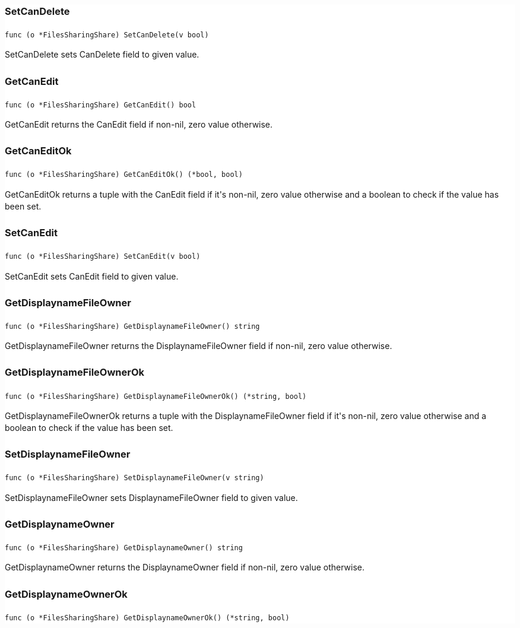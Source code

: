 ### SetCanDelete

`func (o *FilesSharingShare) SetCanDelete(v bool)`

SetCanDelete sets CanDelete field to given value.


### GetCanEdit

`func (o *FilesSharingShare) GetCanEdit() bool`

GetCanEdit returns the CanEdit field if non-nil, zero value otherwise.

### GetCanEditOk

`func (o *FilesSharingShare) GetCanEditOk() (*bool, bool)`

GetCanEditOk returns a tuple with the CanEdit field if it's non-nil, zero value otherwise
and a boolean to check if the value has been set.

### SetCanEdit

`func (o *FilesSharingShare) SetCanEdit(v bool)`

SetCanEdit sets CanEdit field to given value.


### GetDisplaynameFileOwner

`func (o *FilesSharingShare) GetDisplaynameFileOwner() string`

GetDisplaynameFileOwner returns the DisplaynameFileOwner field if non-nil, zero value otherwise.

### GetDisplaynameFileOwnerOk

`func (o *FilesSharingShare) GetDisplaynameFileOwnerOk() (*string, bool)`

GetDisplaynameFileOwnerOk returns a tuple with the DisplaynameFileOwner field if it's non-nil, zero value otherwise
and a boolean to check if the value has been set.

### SetDisplaynameFileOwner

`func (o *FilesSharingShare) SetDisplaynameFileOwner(v string)`

SetDisplaynameFileOwner sets DisplaynameFileOwner field to given value.


### GetDisplaynameOwner

`func (o *FilesSharingShare) GetDisplaynameOwner() string`

GetDisplaynameOwner returns the DisplaynameOwner field if non-nil, zero value otherwise.

### GetDisplaynameOwnerOk

`func (o *FilesSharingShare) GetDisplaynameOwnerOk() (*string, bool)`
